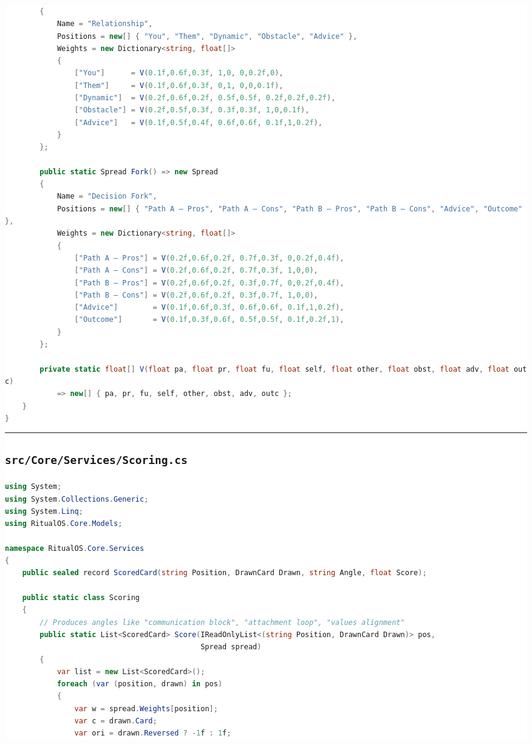 ```csharp
        {
            Name = "Relationship",
            Positions = new[] { "You", "Them", "Dynamic", "Obstacle", "Advice" },
            Weights = new Dictionary<string, float[]>
            {
                ["You"]      = V(0.1f,0.6f,0.3f, 1,0, 0,0.2f,0),
                ["Them"]     = V(0.1f,0.6f,0.3f, 0,1, 0,0,0.1f),
                ["Dynamic"]  = V(0.2f,0.6f,0.2f, 0.5f,0.5f, 0.2f,0.2f,0.2f),
                ["Obstacle"] = V(0.2f,0.5f,0.3f, 0.3f,0.3f, 1,0,0.1f),
                ["Advice"]   = V(0.1f,0.5f,0.4f, 0.6f,0.6f, 0.1f,1,0.2f),
            }
        };

        public static Spread Fork() => new Spread
        {
            Name = "Decision Fork",
            Positions = new[] { "Path A – Pros", "Path A – Cons", "Path B – Pros", "Path B – Cons", "Advice", "Outcome" },
            Weights = new Dictionary<string, float[]>
            {
                ["Path A – Pros"] = V(0.2f,0.6f,0.2f, 0.7f,0.3f, 0,0.2f,0.4f),
                ["Path A – Cons"] = V(0.2f,0.6f,0.2f, 0.7f,0.3f, 1,0,0),
                ["Path B – Pros"] = V(0.2f,0.6f,0.2f, 0.3f,0.7f, 0,0.2f,0.4f),
                ["Path B – Cons"] = V(0.2f,0.6f,0.2f, 0.3f,0.7f, 1,0,0),
                ["Advice"]        = V(0.1f,0.6f,0.3f, 0.6f,0.6f, 0.1f,1,0.2f),
                ["Outcome"]       = V(0.1f,0.3f,0.6f, 0.5f,0.5f, 0.1f,0.2f,1),
            }
        };

        private static float[] V(float pa, float pr, float fu, float self, float other, float obst, float adv, float outc)
            => new[] { pa, pr, fu, self, other, obst, adv, outc };
    }
}
```

---

## `src/Core/Services/Scoring.cs`
```csharp
using System;
using System.Collections.Generic;
using System.Linq;
using RitualOS.Core.Models;

namespace RitualOS.Core.Services
{
    public sealed record ScoredCard(string Position, DrawnCard Drawn, string Angle, float Score);

    public static class Scoring
    {
        // Produces angles like "communication block", "attachment loop", "values alignment"
        public static List<ScoredCard> Score(IReadOnlyList<(string Position, DrawnCard Drawn)> pos,
                                             Spread spread)
        {
            var list = new List<ScoredCard>();
            foreach (var (position, drawn) in pos)
            {
                var w = spread.Weights[position];
                var c = drawn.Card;
                var ori = drawn.Reversed ? -1f : 1f;

```